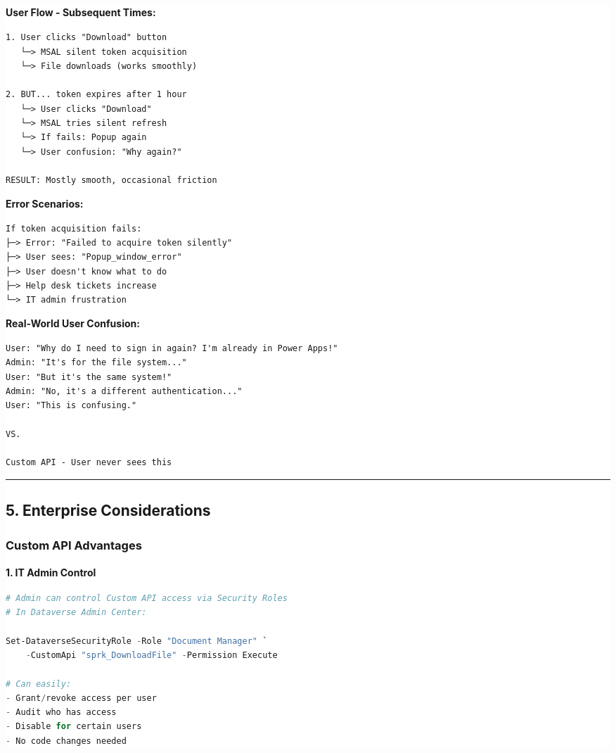 **User Flow - Subsequent Times:**
```
1. User clicks "Download" button
   └─> MSAL silent token acquisition
   └─> File downloads (works smoothly)

2. BUT... token expires after 1 hour
   └─> User clicks "Download"
   └─> MSAL tries silent refresh
   └─> If fails: Popup again
   └─> User confusion: "Why again?"

RESULT: Mostly smooth, occasional friction
```

**Error Scenarios:**
```
If token acquisition fails:
├─> Error: "Failed to acquire token silently"
├─> User sees: "Popup_window_error"
├─> User doesn't know what to do
├─> Help desk tickets increase
└─> IT admin frustration
```

**Real-World User Confusion:**
```
User: "Why do I need to sign in again? I'm already in Power Apps!"
Admin: "It's for the file system..."
User: "But it's the same system!"
Admin: "No, it's a different authentication..."
User: "This is confusing."

VS.

Custom API - User never sees this
```

---

## 5. Enterprise Considerations

### Custom API Advantages

**1. IT Admin Control**
```powershell
# Admin can control Custom API access via Security Roles
# In Dataverse Admin Center:

Set-DataverseSecurityRole -Role "Document Manager" `
    -CustomApi "sprk_DownloadFile" -Permission Execute

# Can easily:
- Grant/revoke access per user
- Audit who has access
- Disable for certain users
- No code changes needed
```
